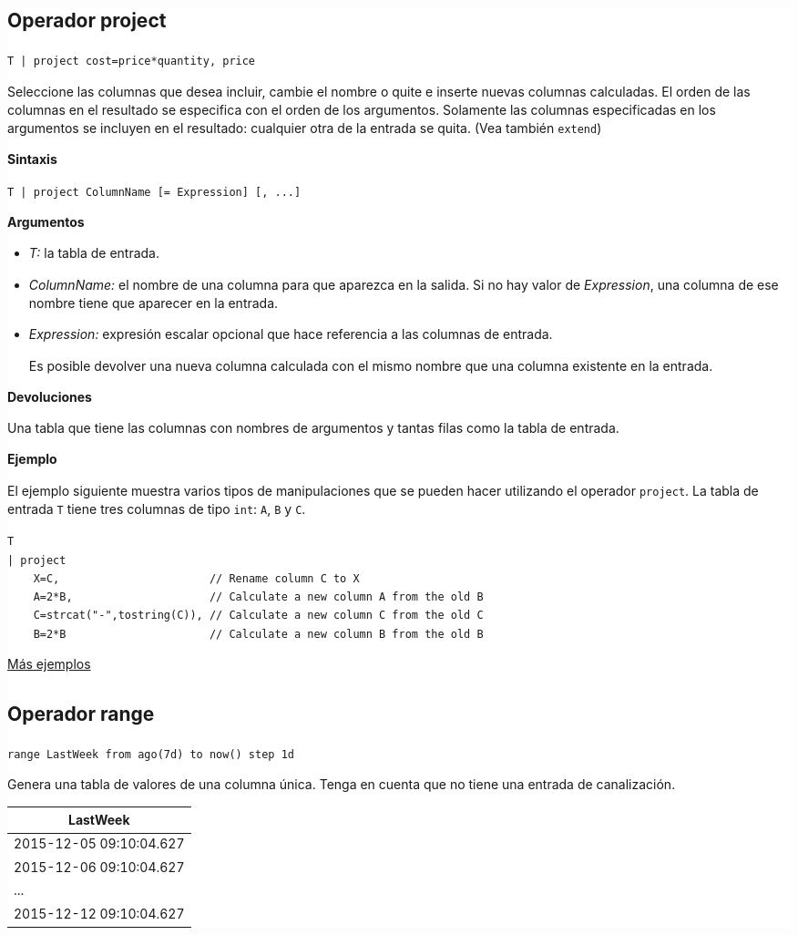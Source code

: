 
## Operador project

    T | project cost=price*quantity, price

Seleccione las columnas que desea incluir, cambie el nombre o quite e inserte nuevas columnas calculadas. El orden de las columnas en el resultado se especifica con el orden de los argumentos. Solamente las columnas especificadas en los argumentos se incluyen en el resultado: cualquier otra de la entrada se quita. (Vea también `extend`)


**Sintaxis**

    T | project ColumnName [= Expression] [, ...]

**Argumentos**

* *T:* la tabla de entrada.
* *ColumnName:* el nombre de una columna para que aparezca en la salida. Si no hay valor de *Expression*, una columna de ese nombre tiene que aparecer en la entrada. 
* *Expression:* expresión escalar opcional que hace referencia a las columnas de entrada. 

    Es posible devolver una nueva columna calculada con el mismo nombre que una columna existente en la entrada.

**Devoluciones**

Una tabla que tiene las columnas con nombres de argumentos y tantas filas como la tabla de entrada.

**Ejemplo**

El ejemplo siguiente muestra varios tipos de manipulaciones que se pueden hacer utilizando el operador `project`. La tabla de entrada `T` tiene tres columnas de tipo `int`: `A`, `B` y `C`.

```AIQL
T
| project
    X=C,                       // Rename column C to X
    A=2*B,                     // Calculate a new column A from the old B
    C=strcat("-",tostring(C)), // Calculate a new column C from the old C
    B=2*B                      // Calculate a new column B from the old B
```


[Más ejemplos](app-analytics-samples.md#activities)


## Operador range

    range LastWeek from ago(7d) to now() step 1d

Genera una tabla de valores de una columna única. Tenga en cuenta que no tiene una entrada de canalización.

|LastWeek|
|---|
|2015-12-05 09:10:04.627|
|2015-12-06 09:10:04.627|
|...|
|2015-12-12 09:10:04.627|
